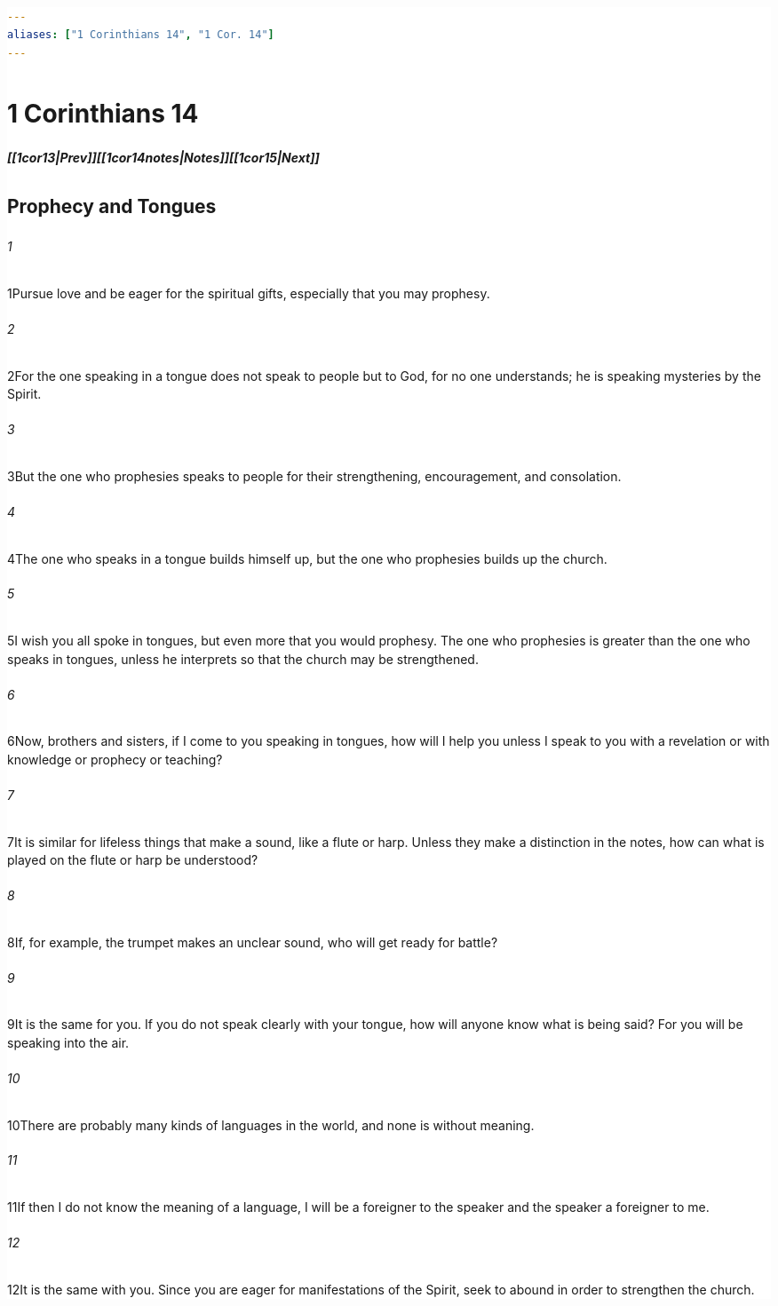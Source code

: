 ```yaml
---
aliases: ["1 Corinthians 14", "1 Cor. 14"]
---
```

# 1 Corinthians 14
##### <span class=arrow-left></span>[[1cor13|Prev]]<span class=navigation-separator></span>[[1cor14notes|Notes]]<span class=navigation-separator></span>[[1cor15|Next]]<span class=arrow-right></span>
## Prophecy and Tongues
###### 1
<span class=verse-first>1</span>Pursue love and be eager for the spiritual gifts, especially that you may prophesy.
###### 2
<span class=verse-body>2</span>For the one speaking in a tongue does not speak to people but to God, for no one understands; he is speaking mysteries by the Spirit.
###### 3
<span class=verse-body>3</span>But the one who prophesies speaks to people for their strengthening, encouragement, and consolation.
###### 4
<span class=verse-body>4</span>The one who speaks in a tongue builds himself up, but the one who prophesies builds up the church.
###### 5
<span class=verse-body>5</span>I wish you all spoke in tongues, but even more that you would prophesy. The one who prophesies is greater than the one who speaks in tongues, unless he interprets so that the church may be strengthened.
<div class=paragraph-break></div>

###### 6
<span class=verse-first>6</span>Now, brothers and sisters, if I come to you speaking in tongues, how will I help you unless I speak to you with a revelation or with knowledge or prophecy or teaching?
###### 7
<span class=verse-body>7</span>It is similar for lifeless things that make a sound, like a flute or harp. Unless they make a distinction in the notes, how can what is played on the flute or harp be understood?
###### 8
<span class=verse-body>8</span>If, for example, the trumpet makes an unclear sound, who will get ready for battle?
###### 9
<span class=verse-body>9</span>It is the same for you. If you do not speak clearly with your tongue, how will anyone know what is being said? For you will be speaking into the air.
###### 10
<span class=verse-body>10</span>There are probably many kinds of languages in the world, and none is without meaning.
###### 11
<span class=verse-body>11</span>If then I do not know the meaning of a language, I will be a foreigner to the speaker and the speaker a foreigner to me.
###### 12
<span class=verse-body>12</span>It is the same with you. Since you are eager for manifestations of the Spirit, seek to abound in order to strengthen the church.
<div class=paragraph-break></div>
